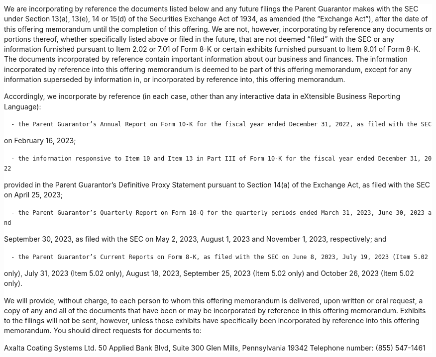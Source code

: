 We are incorporating by reference the documents listed below and any future filings the Parent Guarantor makes with the SEC
under Section 13(a), 13(e), 14 or 15(d) of the Securities Exchange Act of 1934, as amended (the “Exchange Act”), after the date of this
offering memorandum until the completion of this offering. We are not, however, incorporating by reference any documents or portions
thereof, whether specifically listed above or filed in the future, that are not deemed “filed” with the SEC or any information furnished
pursuant to Item 2.02 or 7.01 of Form 8-K or certain exhibits furnished pursuant to Item 9.01 of Form 8-K. The documents incorporated
by reference contain important information about our business and finances. The information incorporated by reference into this offering
memorandum is deemed to be part of this offering memorandum, except for any information superseded by information in, or
incorporated by reference into, this offering memorandum.

Accordingly, we incorporate by reference (in each case, other than any interactive data in eXtensible Business Reporting
Language):

      - the Parent Guarantor’s Annual Report on Form 10-K for the fiscal year ended December 31, 2022, as filed with the SEC
on February 16, 2023;

      - the information responsive to Item 10 and Item 13 in Part III of Form 10-K for the fiscal year ended December 31, 2022
provided in the Parent Guarantor’s Definitive Proxy Statement pursuant to Section 14(a) of the Exchange Act, as filed
with the SEC on April 25, 2023;

      - the Parent Guarantor’s Quarterly Report on Form 10-Q for the quarterly periods ended March 31, 2023, June 30, 2023 and
September 30, 2023, as filed with the SEC on May 2, 2023, August 1, 2023 and November 1, 2023, respectively; and

      - the Parent Guarantor’s Current Reports on Form 8-K, as filed with the SEC on June 8, 2023, July 19, 2023 (Item 5.02
only), July 31, 2023 (Item 5.02 only), August 18, 2023, September 25, 2023 (Item 5.02 only) and October 26, 2023 (Item
5.02 only).

We will provide, without charge, to each person to whom this offering memorandum is delivered, upon written or oral request, a
copy of any and all of the documents that have been or may be incorporated by reference in this offering memorandum. Exhibits to the
filings will not be sent, however, unless those exhibits have specifically been incorporated by reference into this offering memorandum.
You should direct requests for documents to:

Axalta Coating Systems Ltd.
50 Applied Bank Blvd, Suite 300
Glen Mills, Pennsylvania 19342
Telephone number: (855) 547-1461

